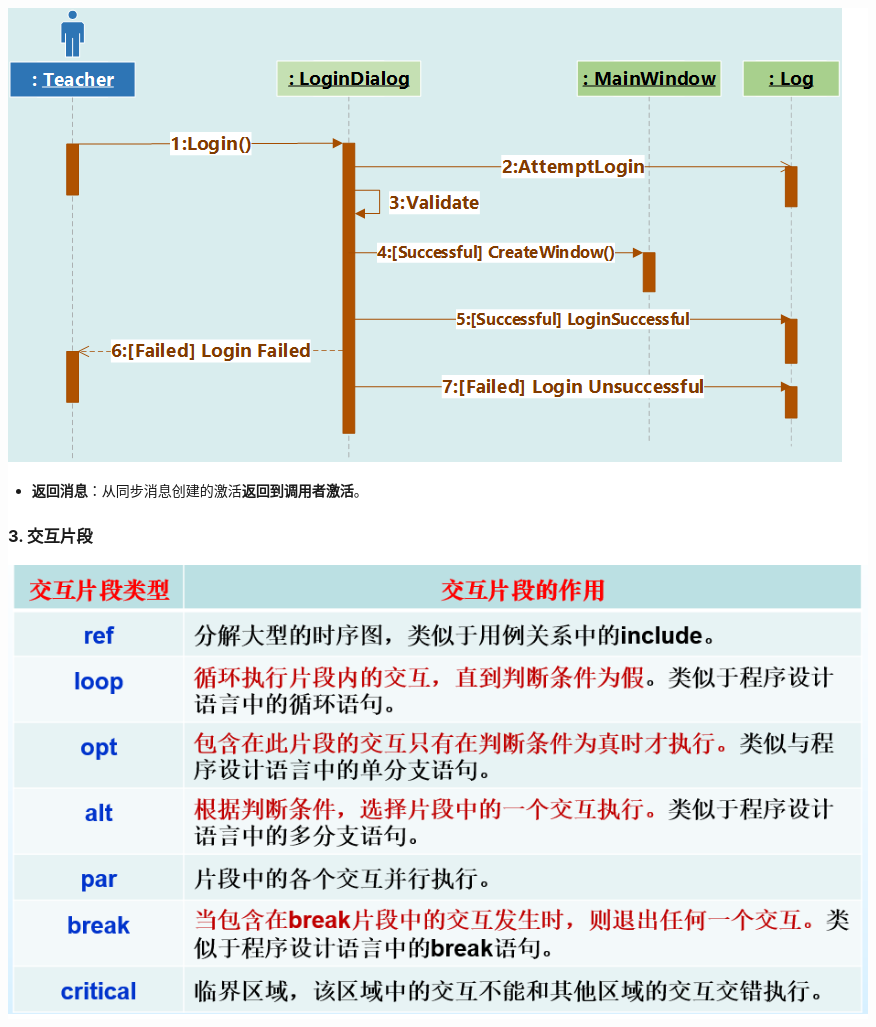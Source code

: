   ![图 11](images/1-Model--04-21_15-47-46.png)  

* **返回消息**：从同步消息创建的激活**返回到调用者激活**。

### 3. 交互片段

![图 12](images/1-Model--04-21_16-12-02.png)  
